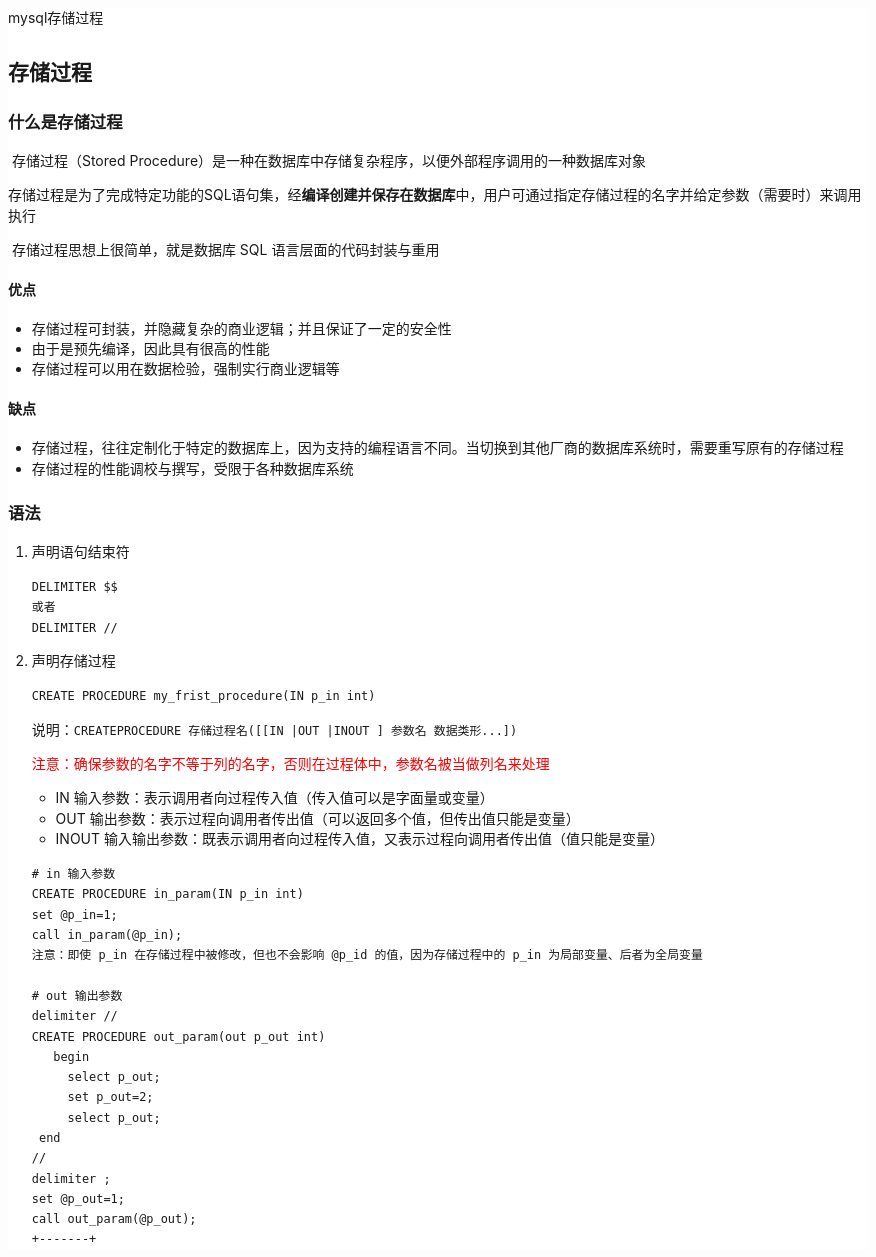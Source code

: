 mysql存储过程



## 存储过程

### 什么是存储过程

​		存储过程（Stored Procedure）是一种在数据库中存储复杂程序，以便外部程序调用的一种数据库对象

​		存储过程是为了完成特定功能的SQL语句集，经**编译创建并保存在数据库**中，用户可通过指定存储过程的名字并给定参数（需要时）来调用执行

​		存储过程思想上很简单，就是数据库 SQL 语言层面的代码封装与重用

#### 优点

- 存储过程可封装，并隐藏复杂的商业逻辑；并且保证了一定的安全性
- 由于是预先编译，因此具有很高的性能
- 存储过程可以用在数据检验，强制实行商业逻辑等

#### 缺点

- 存储过程，往往定制化于特定的数据库上，因为支持的编程语言不同。当切换到其他厂商的数据库系统时，需要重写原有的存储过程
- 存储过程的性能调校与撰写，受限于各种数据库系统



### 语法

1. 声明语句结束符

   ```mysql
   DELIMITER $$
   或者
   DELIMITER //
   ```

2. 声明存储过程

   ```mysql
   CREATE PROCEDURE my_frist_procedure(IN p_in int)
   ```

   说明：`CREATEPROCEDURE 存储过程名([[IN |OUT |INOUT ] 参数名 数据类形...])`

   <font color=red>注意：确保参数的名字不等于列的名字，否则在过程体中，参数名被当做列名来处理</font>

   - IN 输入参数：表示调用者向过程传入值（传入值可以是字面量或变量）
   - OUT 输出参数：表示过程向调用者传出值（可以返回多个值，但传出值只能是变量）
   - INOUT 输入输出参数：既表示调用者向过程传入值，又表示过程向调用者传出值（值只能是变量）

   ```mysql
   # in 输入参数
   CREATE PROCEDURE in_param(IN p_in int)
   set @p_in=1;
   call in_param(@p_in);
   注意：即使 p_in 在存储过程中被修改，但也不会影响 @p_id 的值，因为存储过程中的 p_in 为局部变量、后者为全局变量
   
   # out 输出参数
   delimiter //
   CREATE PROCEDURE out_param(out p_out int)
      begin
        select p_out;
        set p_out=2;
        select p_out;
   	end
   //
   delimiter ;
   set @p_out=1;
   call out_param(@p_out);
   +-------+
   ```
